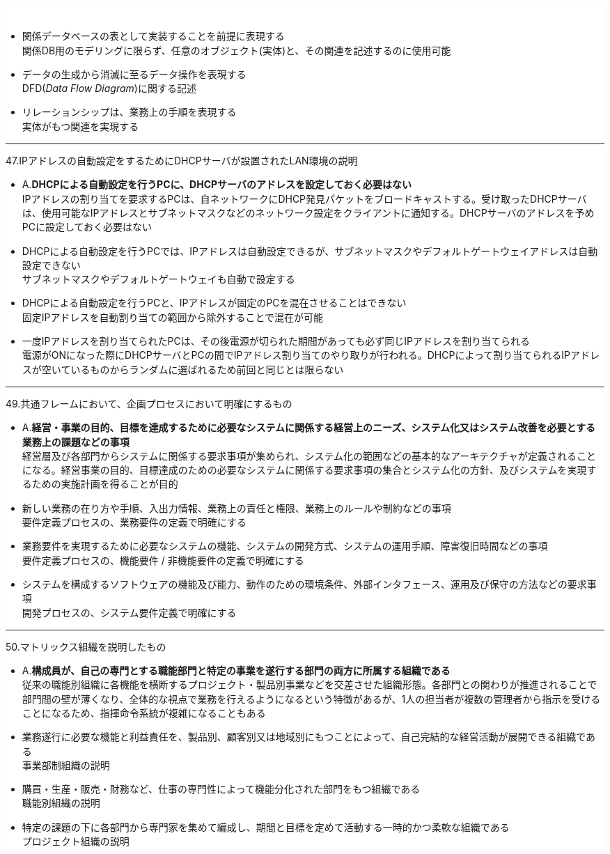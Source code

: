 <img width="400" alt="" src="./images/ER図.png">

- 関係データベースの表として実装することを前提に表現する  
関係DB用のモデリングに限らず、任意のオブジェクト(実体)と、その関連を記述するのに使用可能

- データの生成から消滅に至るデータ操作を表現する  
DFD(*Data Flow Diagram*)に関する記述

- リレーションシップは、業務上の手順を表現する  
実体がもつ関連を実現する

---
47.IPアドレスの自動設定をするためにDHCPサーバが設置されたLAN環境の説明

- A.**DHCPによる自動設定を行うPCに、DHCPサーバのアドレスを設定しておく必要はない**  
IPアドレスの割り当てを要求するPCは、自ネットワークにDHCP発見パケットをブロードキャストする。受け取ったDHCPサーバは、使用可能なIPアドレスとサブネットマスクなどのネットワーク設定をクライアントに通知する。DHCPサーバのアドレスを予めPCに設定しておく必要はない

- DHCPによる自動設定を行うPCでは、IPアドレスは自動設定できるが、サブネットマスクやデフォルトゲートウェイアドレスは自動設定できない  
サブネットマスクやデフォルトゲートウェイも自動で設定する

- DHCPによる自動設定を行うPCと、IPアドレスが固定のPCを混在させることはできない  
固定IPアドレスを自動割り当ての範囲から除外することで混在が可能

- 一度IPアドレスを割り当てられたPCは、その後電源が切られた期間があっても必ず同じIPアドレスを割り当てられる  
電源がONになった際にDHCPサーバとPCの間でIPアドレス割り当てのやり取りが行われる。DHCPによって割り当てられるIPアドレスが空いているものからランダムに選ばれるため前回と同じとは限らない

---
49.共通フレームにおいて、企画プロセスにおいて明確にするもの

- A.**経営・事業の目的、目標を達成するために必要なシステムに関係する経営上のニーズ、システム化又はシステム改善を必要とする業務上の課題などの事項**  
経営層及び各部門からシステムに関係する要求事項が集められ、システム化の範囲などの基本的なアーキテクチャが定義されることになる。経営事業の目的、目標達成のための必要なシステムに関係する要求事項の集合とシステム化の方針、及びシステムを実現するための実施計画を得ることが目的

- 新しい業務の在り方や手順、入出力情報、業務上の責任と権限、業務上のルールや制約などの事項  
要件定義プロセスの、業務要件の定義で明確にする

- 業務要件を実現するために必要なシステムの機能、システムの開発方式、システムの運用手順、障害復旧時間などの事項  
要件定義プロセスの、機能要件 / 非機能要件の定義で明確にする

- システムを構成するソフトウェアの機能及び能力、動作のための環境条件、外部インタフェース、運用及び保守の方法などの要求事項  
開発プロセスの、システム要件定義で明確にする

---
50.マトリックス組織を説明したもの

- A.**構成員が、自己の専門とする職能部門と特定の事業を遂行する部門の両方に所属する組織である**  
従来の職能別組織に各機能を横断するプロジェクト・製品別事業などを交差させた組織形態。各部門との関わりが推進されることで部門間の壁が薄くなり、全体的な視点で業務を行えるようになるという特徴があるが、1人の担当者が複数の管理者から指示を受けることになるため、指揮命令系統が複雑になることもある

- 業務遂行に必要な機能と利益責任を、製品別、顧客別又は地域別にもつことによって、自己完結的な経営活動が展開できる組織である  
事業部制組織の説明

- 購買・生産・販売・財務など、仕事の専門性によって機能分化された部門をもつ組織である  
職能別組織の説明

- 特定の課題の下に各部門から専門家を集めて編成し、期間と目標を定めて活動する一時的かつ柔軟な組織である  
プロジェクト組織の説明
